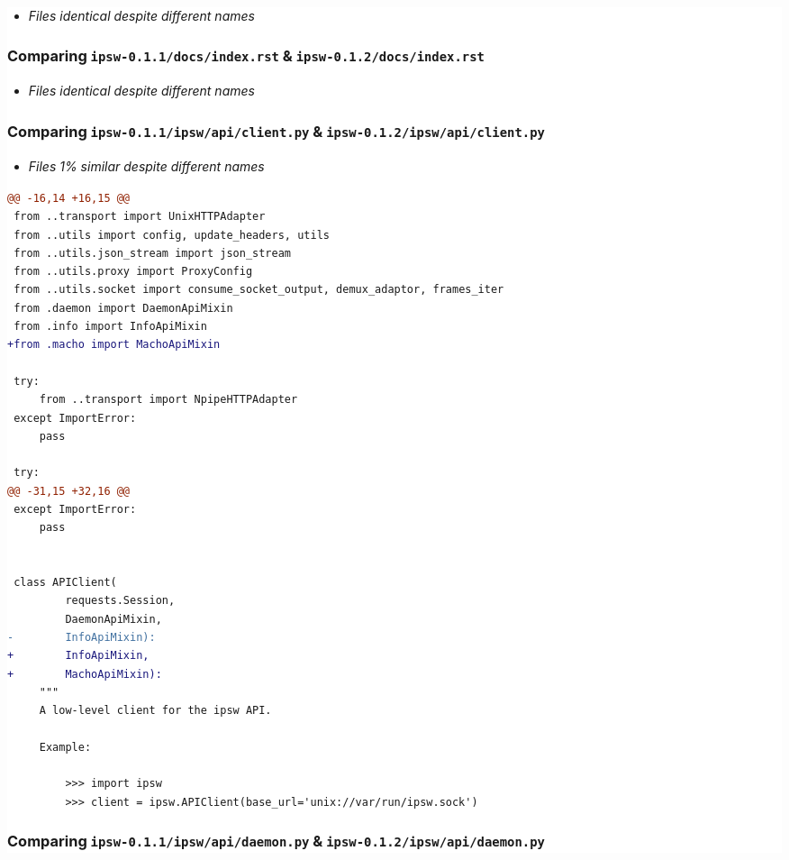  * *Files identical despite different names*

### Comparing `ipsw-0.1.1/docs/index.rst` & `ipsw-0.1.2/docs/index.rst`

 * *Files identical despite different names*

### Comparing `ipsw-0.1.1/ipsw/api/client.py` & `ipsw-0.1.2/ipsw/api/client.py`

 * *Files 1% similar despite different names*

```diff
@@ -16,14 +16,15 @@
 from ..transport import UnixHTTPAdapter
 from ..utils import config, update_headers, utils
 from ..utils.json_stream import json_stream
 from ..utils.proxy import ProxyConfig
 from ..utils.socket import consume_socket_output, demux_adaptor, frames_iter
 from .daemon import DaemonApiMixin
 from .info import InfoApiMixin
+from .macho import MachoApiMixin
 
 try:
     from ..transport import NpipeHTTPAdapter
 except ImportError:
     pass
 
 try:
@@ -31,15 +32,16 @@
 except ImportError:
     pass
 
 
 class APIClient(
         requests.Session,
         DaemonApiMixin,
-        InfoApiMixin):
+        InfoApiMixin,
+        MachoApiMixin):
     """
     A low-level client for the ipsw API.
 
     Example:
 
         >>> import ipsw
         >>> client = ipsw.APIClient(base_url='unix://var/run/ipsw.sock')
```

### Comparing `ipsw-0.1.1/ipsw/api/daemon.py` & `ipsw-0.1.2/ipsw/api/daemon.py`
